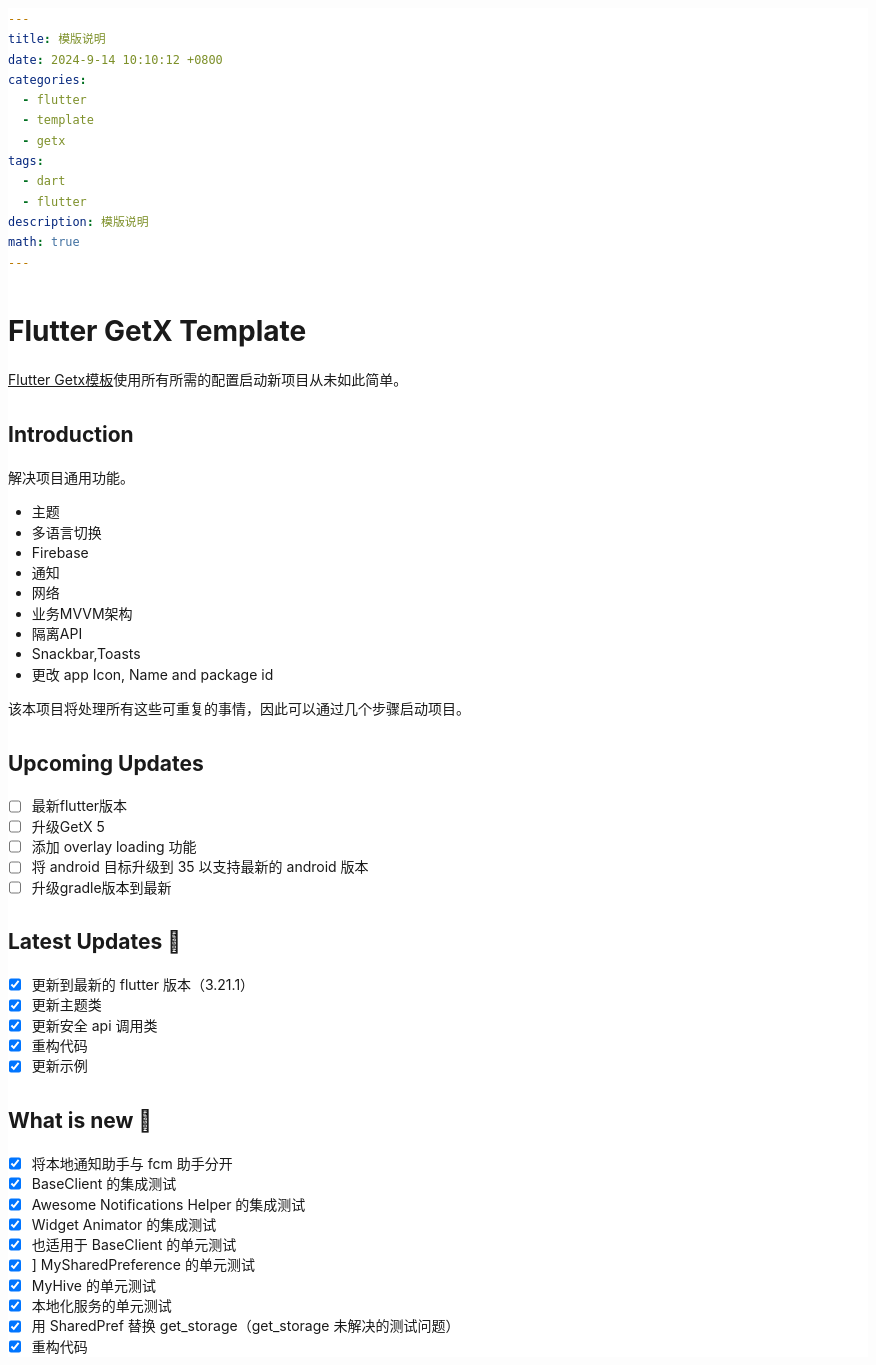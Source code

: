 ```yaml
---
title: 模版说明
date: 2024-9-14 10:10:12 +0800
categories:
  - flutter
  - template
  - getx
tags:
  - dart
  - flutter
description: 模版说明
math: true
---
```

# Flutter GetX Template  
  
[Flutter Getx模板](https://github.com/rd-wang/flutter_getx_template)使用所有所需的配置启动新项目从未如此简单。

## Introduction  

解决项目通用功能。  
- 主题  
- 多语言切换  
- Firebase   
- 通知  
- 网络  
- 业务MVVM架构  
- 隔离API  
- Snackbar,Toasts  
- 更改 app Icon, Name and package id  
  
该本项目将处理所有这些可重复的事情，因此可以通过几个步骤启动项目。  
  
## Upcoming Updates  
- [ ] 最新flutter版本
- [ ] 升级GetX 5 
- [ ] 添加 overlay loading 功能  
- [ ] 将 android 目标升级到 35 以支持最新的 android 版本 
- [ ] 升级gradle版本到最新
  
## Latest Updates 🚀  
- [x] 更新到最新的 flutter 版本（3.21.1）
- [x] 更新主题类
- [x] 更新安全 api 调用类
- [x] 重构代码
- [x] 更新示例

## What is new 🌟  
- [x] 将本地通知助手与 fcm 助手分开
- [x] BaseClient 的集成测试
- [x] Awesome Notifications Helper 的集成测试
- [x] Widget Animator 的集成测试
- [x] 也适用于 BaseClient 的单元测试
- [x] ] MySharedPreference 的单元测试
- [x] MyHive 的单元测试
- [x] 本地化服务的单元测试
- [x] 用 SharedPref 替换 get_storage（get_storage 未解决的测试问题）
- [x] 重构代码
